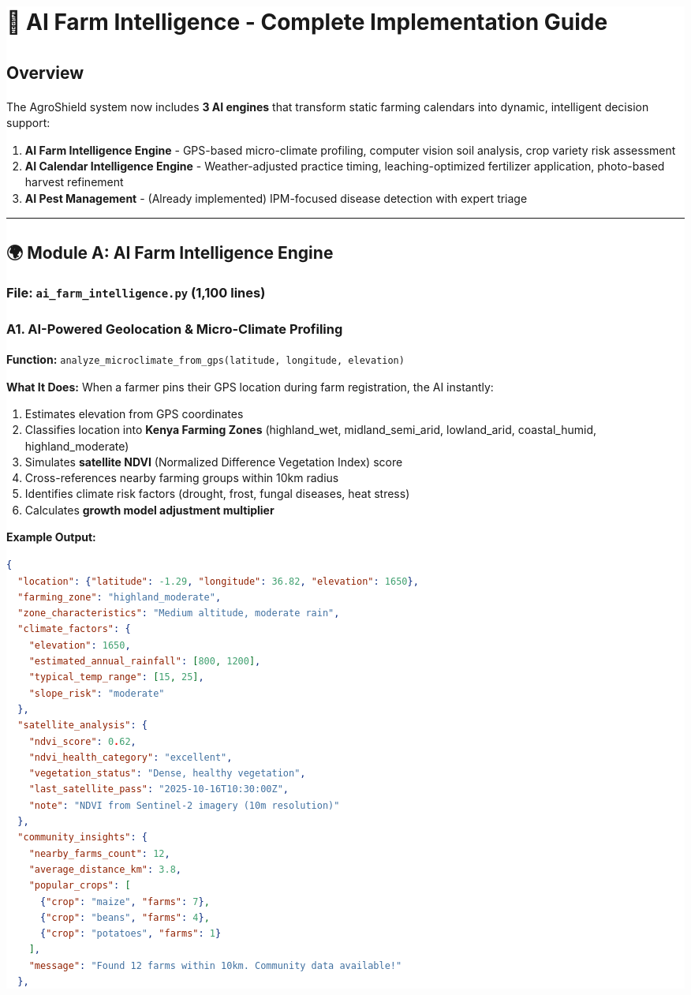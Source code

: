 # 🤖 AI Farm Intelligence - Complete Implementation Guide

## Overview

The AgroShield system now includes **3 AI engines** that transform static farming calendars into dynamic, intelligent decision support:

1. **AI Farm Intelligence Engine** - GPS-based micro-climate profiling, computer vision soil analysis, crop variety risk assessment
2. **AI Calendar Intelligence Engine** - Weather-adjusted practice timing, leaching-optimized fertilizer application, photo-based harvest refinement
3. **AI Pest Management** - (Already implemented) IPM-focused disease detection with expert triage

---

## 🌍 Module A: AI Farm Intelligence Engine

### File: `ai_farm_intelligence.py` (1,100 lines)

### A1. AI-Powered Geolocation & Micro-Climate Profiling

**Function:** `analyze_microclimate_from_gps(latitude, longitude, elevation)`

**What It Does:**
When a farmer pins their GPS location during farm registration, the AI instantly:
1. Estimates elevation from GPS coordinates
2. Classifies location into **Kenya Farming Zones** (highland_wet, midland_semi_arid, lowland_arid, coastal_humid, highland_moderate)
3. Simulates **satellite NDVI** (Normalized Difference Vegetation Index) score
4. Cross-references nearby farming groups within 10km radius
5. Identifies climate risk factors (drought, frost, fungal diseases, heat stress)
6. Calculates **growth model adjustment multiplier**

**Example Output:**

```json
{
  "location": {"latitude": -1.29, "longitude": 36.82, "elevation": 1650},
  "farming_zone": "highland_moderate",
  "zone_characteristics": "Medium altitude, moderate rain",
  "climate_factors": {
    "elevation": 1650,
    "estimated_annual_rainfall": [800, 1200],
    "typical_temp_range": [15, 25],
    "slope_risk": "moderate"
  },
  "satellite_analysis": {
    "ndvi_score": 0.62,
    "ndvi_health_category": "excellent",
    "vegetation_status": "Dense, healthy vegetation",
    "last_satellite_pass": "2025-10-16T10:30:00Z",
    "note": "NDVI from Sentinel-2 imagery (10m resolution)"
  },
  "community_insights": {
    "nearby_farms_count": 12,
    "average_distance_km": 3.8,
    "popular_crops": [
      {"crop": "maize", "farms": 7},
      {"crop": "beans", "farms": 4},
      {"crop": "potatoes", "farms": 1}
    ],
    "message": "Found 12 farms within 10km. Community data available!"
  },
```